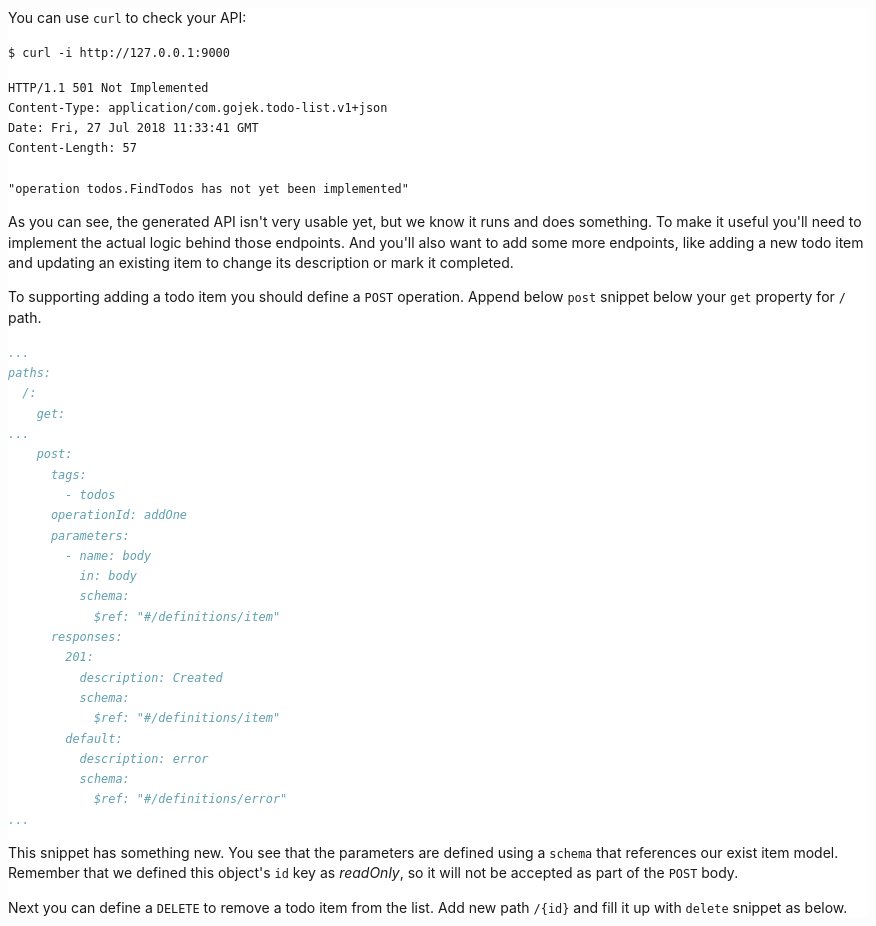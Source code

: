 You can use `curl` to check your API:

```
$ curl -i http://127.0.0.1:9000
```
```http
HTTP/1.1 501 Not Implemented
Content-Type: application/com.gojek.todo-list.v1+json
Date: Fri, 27 Jul 2018 11:33:41 GMT
Content-Length: 57

"operation todos.FindTodos has not yet been implemented"
```

As you can see, the generated API isn't very usable yet, but we know it runs and does something. To make it useful you'll need to implement the actual logic behind those endpoints. And you'll also want to add some more endpoints, like adding a new todo item and updating an existing item to change its description or mark it completed.

To supporting  adding a todo item you should define a `POST` operation. Append below `post` snippet below your `get` property for `/` path.

```yaml
...
paths:
  /:
    get:
...
    post:
      tags:
        - todos
      operationId: addOne
      parameters:
        - name: body
          in: body
          schema:
            $ref: "#/definitions/item"
      responses:
        201:
          description: Created
          schema:
            $ref: "#/definitions/item"
        default:
          description: error
          schema:
            $ref: "#/definitions/error"
...
```

This snippet has something new. You see that the parameters are defined using a `schema` that references our exist item model. Remember that we defined this object's `id` key as _readOnly_, so it will not be accepted as part of the `POST` body.

Next you can define a `DELETE` to remove a todo item from the list. Add new path `/{id}` and fill it up with `delete` snippet as below.
